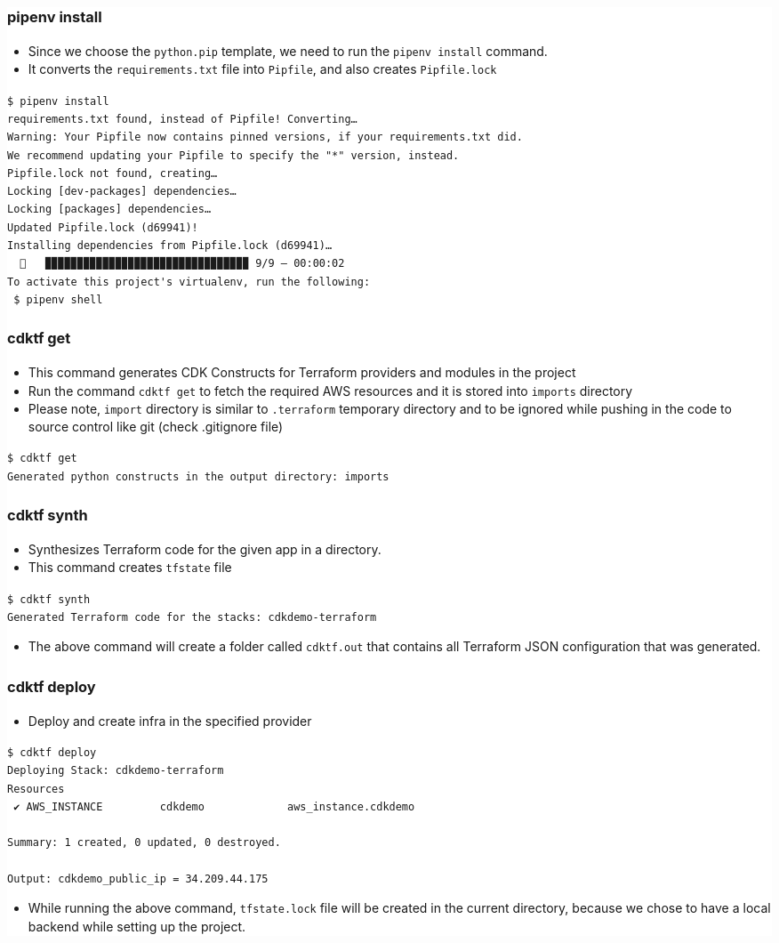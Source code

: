 ### pipenv install
- Since we choose the `python.pip` template, we need to run the `pipenv install` command.
- It converts the `requirements.txt` file into `Pipfile`, and also creates `Pipfile.lock`
```
$ pipenv install
requirements.txt found, instead of Pipfile! Converting…
Warning: Your Pipfile now contains pinned versions, if your requirements.txt did. 
We recommend updating your Pipfile to specify the "*" version, instead.
Pipfile.lock not found, creating…
Locking [dev-packages] dependencies…
Locking [packages] dependencies…
Updated Pipfile.lock (d69941)!
Installing dependencies from Pipfile.lock (d69941)…
  🐍   ▉▉▉▉▉▉▉▉▉▉▉▉▉▉▉▉▉▉▉▉▉▉▉▉▉▉▉▉▉▉▉▉ 9/9 — 00:00:02
To activate this project's virtualenv, run the following:
 $ pipenv shell
```
### cdktf get
- This command generates CDK Constructs for Terraform providers and modules in the project
- Run the command `cdktf get` to fetch the required AWS resources and it is stored into `imports` directory 
- Please note, `import` directory is similar to `.terraform` temporary directory and to be ignored while pushing in the code to source control like git (check .gitignore file)
```
$ cdktf get
Generated python constructs in the output directory: imports
```

### cdktf synth
- Synthesizes Terraform code for the given app in a directory.
- This command creates `tfstate` file
```
$ cdktf synth
Generated Terraform code for the stacks: cdkdemo-terraform
```
- The above command will create a folder called `cdktf.out` that contains all Terraform JSON configuration that was generated.

### cdktf deploy
- Deploy and create infra in the specified provider
```
$ cdktf deploy
Deploying Stack: cdkdemo-terraform
Resources
 ✔ AWS_INSTANCE         cdkdemo             aws_instance.cdkdemo

Summary: 1 created, 0 updated, 0 destroyed.

Output: cdkdemo_public_ip = 34.209.44.175

```
- While running the above command, `tfstate.lock` file will be created in the current directory, because we chose to have a local backend while setting up the project.

